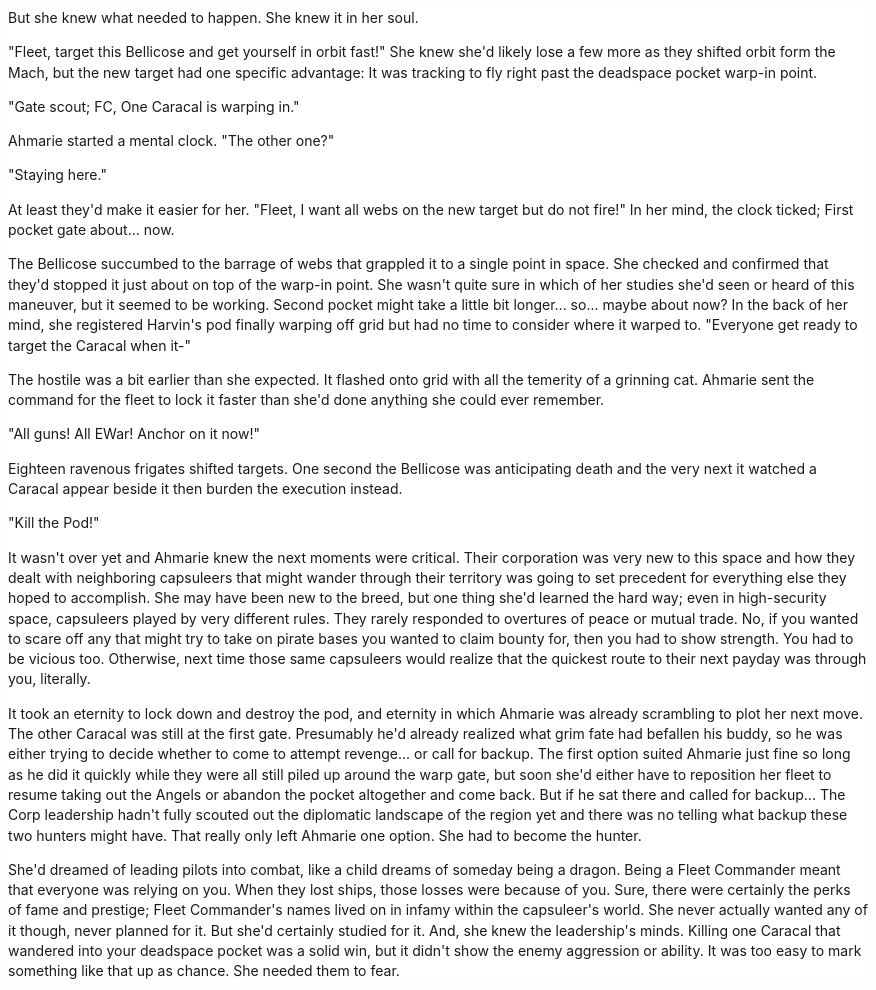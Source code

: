 But she knew what needed to happen. She knew it in her soul.

"Fleet, target this Bellicose and get yourself in orbit fast!" She knew she'd likely lose a few more as they shifted orbit form the Mach, but the new target had one specific advantage: It was tracking to fly right past the deadspace pocket warp-in point.

"Gate scout; FC, One Caracal is warping in."

Ahmarie started a mental clock. "The other one?"

"Staying here."

At least they'd make it easier for her. "Fleet, I want all webs on the new target but do not fire!" In her mind, the clock ticked; First pocket gate about... now.

The Bellicose succumbed to the barrage of webs that grappled it to a single point in space. She checked and confirmed that they'd stopped it just about on top of the warp-in point. She wasn't quite sure in which of her studies she'd seen or heard of this maneuver, but it seemed to be working. Second pocket might take a little bit longer... so... maybe about now? In the back of her mind, she registered Harvin's pod finally warping off grid but had no time to consider where it warped to. "Everyone get ready to target the Caracal when it-"

The hostile was a bit earlier than she expected. It flashed onto grid with all the temerity of a grinning cat. Ahmarie sent the command for the fleet to lock it faster than she'd done anything she could ever remember.

"All guns! All EWar! Anchor on it now!"

Eighteen ravenous frigates shifted targets. One second the Bellicose was anticipating death and the very next it watched a Caracal appear beside it then burden the execution instead.

"Kill the Pod!"

It wasn't over yet and Ahmarie knew the next moments were critical. Their corporation was very new to this space and how they dealt with neighboring capsuleers that might wander through their territory was going to set precedent for everything else they hoped to accomplish. She may have been new to the breed, but one thing she'd learned the hard way; even in high-security space, capsuleers played by very different rules. They rarely responded to overtures of peace or mutual trade. No, if you wanted to scare off any that might try to take on pirate bases you wanted to claim bounty for, then you had to show strength. You had to be vicious too. Otherwise, next time those same capsuleers would realize that the quickest route to their next payday was through you, literally.

It took an eternity to lock down and destroy the pod, and eternity in which Ahmarie was already scrambling to plot her next move. The other Caracal was still at the first gate. Presumably he'd already realized what grim fate had befallen his buddy, so he was either trying to decide whether to come to attempt revenge... or call for backup. The first option suited Ahmarie just fine so long as he did it quickly while they were all still piled up around the warp gate, but soon she'd either have to reposition her fleet to resume taking out the Angels or abandon the pocket altogether and come back. But if he sat there and called for backup... The Corp leadership hadn't fully scouted out the diplomatic landscape of the region yet and there was no telling what backup these two hunters might have. That really only left Ahmarie one option. She had to become the hunter.

She'd dreamed of leading pilots into combat, like a child dreams of someday being a dragon. Being a Fleet Commander meant that everyone was relying on you. When they lost ships, those losses were because of you. Sure, there were certainly the perks of fame and prestige; Fleet Commander's names lived on in infamy within the capsuleer's world. She never actually wanted any of it though, never planned for it. But she'd certainly studied for it. And, she knew the leadership's minds. Killing one Caracal that wandered into your deadspace pocket was a solid win, but it didn't show the enemy aggression or ability. It was too easy to mark something like that up as chance. She needed them to fear.
